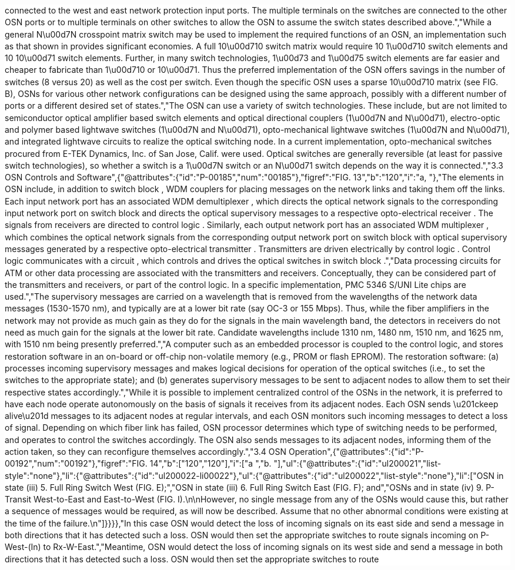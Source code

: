 connected to the west and east network protection input ports. The multiple terminals on the switches are connected to the other OSN ports or to multiple terminals on other switches to allow the OSN to assume the switch states described above.","While a general N\u00d7N crosspoint matrix switch may be used to implement the required functions of an OSN, an implementation such as that shown in  provides significant economies. A full 10\u00d710 switch matrix would require 10 1\u00d710 switch elements and 10 10\u00d71 switch elements. Further, in many switch technologies, 1\u00d73 and 1\u00d75 switch elements are far easier and cheaper to fabricate than 1\u00d710 or 10\u00d71. Thus the preferred implementation of the OSN offers savings in the number of switches (8 versus 20) as well as the cost per switch. Even though the specific OSN uses a sparse 10\u00d710 matrix (see FIG. B), OSNs for various other network configurations can be designed using the same approach, possibly with a different number of ports or a different desired set of states.","The OSN can use a variety of switch technologies. These include, but are not limited to semiconductor optical amplifier based switch elements and optical directional couplers (1\u00d7N and N\u00d71), electro-optic and polymer based lightwave switches (1\u00d7N and N\u00d71), opto-mechanical lightwave switches (1\u00d7N and N\u00d71), and integrated lightwave circuits to realize the optical switching node. In a current implementation, opto-mechanical switches procured from E-TEK Dynamics, Inc. of San Jose, Calif. were used. Optical switches are generally reversible (at least for passive switch technologies), so whether a switch is a 1\u00d7N switch or an N\u00d71 switch depends on the way it is connected.","3.3 OSN Controls and Software",{"@attributes":{"id":"P-00185","num":"00185"},"figref":"FIG. 13","b":"120","i":"a, "},"The elements in OSN include, in addition to switch block , WDM couplers for placing messages on the network links and taking them off the links. Each input network port has an associated WDM demultiplexer , which directs the optical network signals to the corresponding input network port on switch block  and directs the optical supervisory messages to a respective opto-electrical receiver . The signals from receivers  are directed to control logic . Similarly, each output network port has an associated WDM multiplexer , which combines the optical network signals from the corresponding output network port on switch block  with optical supervisory messages generated by a respective opto-electrical transmitter . Transmitters  are driven electrically by control logic . Control logic  communicates with a circuit , which controls and drives the optical switches in switch block .","Data processing circuits for ATM or other data processing are associated with the transmitters and receivers. Conceptually, they can be considered part of the transmitters and receivers, or part of the control logic. In a specific implementation, PMC 5346 S\/UNI Lite chips are used.","The supervisory messages are carried on a wavelength that is removed from the wavelengths of the network data messages (1530-1570 nm), and typically are at a lower bit rate (say OC-3 or 155 Mbps). Thus, while the fiber amplifiers in the network may not provide as much gain as they do for the signals in the main wavelength band, the detectors in receivers  do not need as much gain for the signals at the lower bit rate. Candidate wavelengths include 1310 nm, 1480 nm, 1510 nm, and 1625 nm, with 1510 nm being presently preferred.","A computer such as an embedded processor  is coupled to the control logic, and stores restoration software in an on-board or off-chip non-volatile memory (e.g., PROM or flash EPROM). The restoration software: (a) processes incoming supervisory messages and makes logical decisions for operation of the optical switches (i.e., to set the switches to the appropriate state); and (b) generates supervisory messages to be sent to adjacent nodes to allow them to set their respective states accordingly.","While it is possible to implement centralized control of the OSNs in the network, it is preferred to have each node operate autonomously on the basis of signals it receives from its adjacent nodes. Each OSN sends \u201ckeep alive\u201d messages to its adjacent nodes at regular intervals, and each OSN monitors such incoming messages to detect a loss of signal. Depending on which fiber link has failed, OSN processor  determines which type of switching needs to be performed, and operates to control the switches accordingly. The OSN also sends messages to its adjacent nodes, informing them of the action taken, so they can reconfigure themselves accordingly.","3.4 OSN Operation",{"@attributes":{"id":"P-00192","num":"00192"},"figref":"FIG. 14","b":["120","120"],"i":["a ","b. "],"ul":{"@attributes":{"id":"ul200021","list-style":"none"},"li":{"@attributes":{"id":"ul200022-li00022"},"ul":{"@attributes":{"id":"ul200022","list-style":"none"},"li":["OSN in state (iii) 5. Full Ring Switch West (FIG. E);","OSN in state (iii) 6. Full Ring Switch East (FIG. F); and","OSNs and in state (iv) 9. P-Transit West-to-East and East-to-West (FIG. I).\n\nHowever, no single message from any of the OSNs would cause this, but rather a sequence of messages would be required, as will now be described. Assume that no other abnormal conditions were existing at the time of the failure.\n"]}}}},"In this case OSN would detect the loss of incoming signals on its east side and send a message in both directions that it has detected such a loss. OSN would then set the appropriate switches to route signals incoming on P-West-(In) to Rx-W-East.","Meantime, OSN would detect the loss of incoming signals on its west side and send a message in both directions that it has detected such a loss. OSN would then set the appropriate switches to route